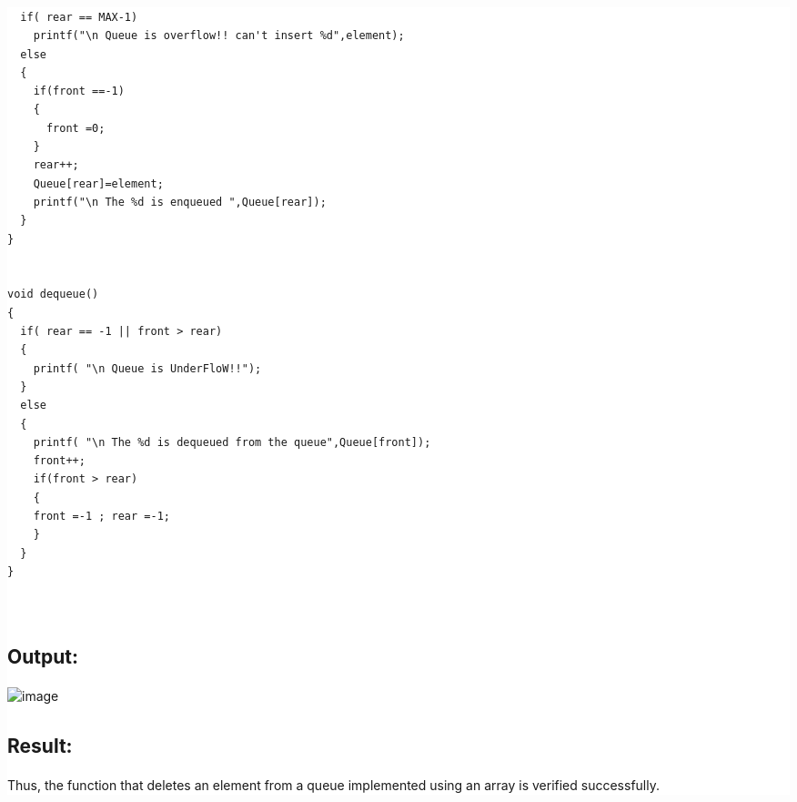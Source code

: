 ```
  if( rear == MAX-1)
    printf("\n Queue is overflow!! can't insert %d",element);
  else
  {
    if(front ==-1)
    {
      front =0;
    }
    rear++;
    Queue[rear]=element;
    printf("\n The %d is enqueued ",Queue[rear]);
  }
}


void dequeue()
{
  if( rear == -1 || front > rear)
  {
    printf( "\n Queue is UnderFloW!!");
  }
  else
  {
    printf( "\n The %d is dequeued from the queue",Queue[front]);
    front++;
    if(front > rear)
    {
    front =-1 ; rear =-1;
    }
  }
}



```

## Output:

<img width="407" height="248" alt="image" src="https://github.com/user-attachments/assets/fdc25566-049b-4489-a4ad-c2b6a623f2b7" />


## Result: 

Thus, the function that deletes an element from a queue implemented using an array is verified successfully.
